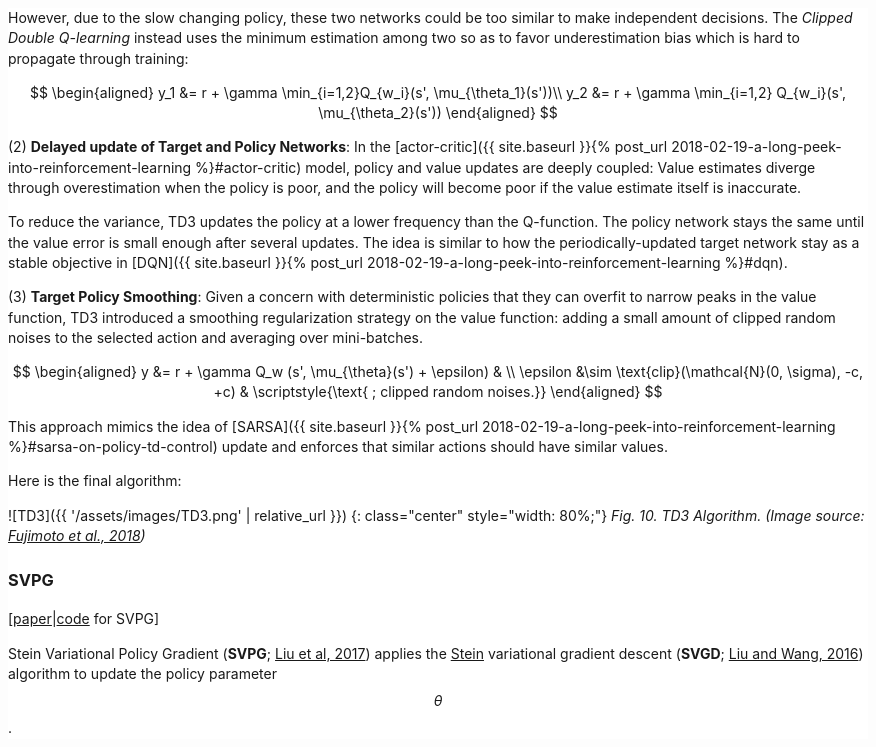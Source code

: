However, due to the slow changing policy, these two networks could be too similar to make independent decisions. The *Clipped Double Q-learning* instead uses the minimum estimation among two so as to favor underestimation bias which is hard to propagate through training:

$$
\begin{aligned}
y_1 &= r + \gamma \min_{i=1,2}Q_{w_i}(s', \mu_{\theta_1}(s'))\\
y_2 &= r + \gamma \min_{i=1,2} Q_{w_i}(s', \mu_{\theta_2}(s'))
\end{aligned}
$$


(2) **Delayed update of Target and Policy Networks**:  In the [actor-critic]({{ site.baseurl }}{% post_url 2018-02-19-a-long-peek-into-reinforcement-learning %}#actor-critic) model, policy and value updates are deeply coupled: Value estimates diverge through overestimation when the policy is poor, and the policy will become poor if the value estimate itself is inaccurate. 

To reduce the variance, TD3 updates the policy at a lower frequency than the Q-function. The policy network stays the same until the value error is small enough after several updates. The idea is similar to how the periodically-updated target network stay as a stable objective in [DQN]({{ site.baseurl }}{% post_url 2018-02-19-a-long-peek-into-reinforcement-learning %}#dqn).


(3) **Target Policy Smoothing**: Given a concern with deterministic policies that they can overfit to narrow peaks in the value function, TD3 introduced a smoothing regularization strategy on the value function: adding a small amount of clipped random noises to the selected action and averaging over mini-batches.

$$
\begin{aligned}
y &= r + \gamma Q_w (s', \mu_{\theta}(s') + \epsilon) & \\
\epsilon &\sim \text{clip}(\mathcal{N}(0, \sigma), -c, +c) & \scriptstyle{\text{ ; clipped random noises.}}
\end{aligned}
$$

This approach mimics the idea of [SARSA]({{ site.baseurl }}{% post_url 2018-02-19-a-long-peek-into-reinforcement-learning %}#sarsa-on-policy-td-control) update and enforces that similar actions should have similar values.



Here is the final algorithm:


![TD3]({{ '/assets/images/TD3.png' | relative_url }})
{: class="center" style="width: 80%;"}
*Fig. 10. TD3 Algorithm. (Image source: [Fujimoto et al., 2018](https://arxiv.org/abs/1802.09477))*


### SVPG

[[paper](https://arxiv.org/abs/1704.02399)\|[code](https://github.com/dilinwang820/Stein-Variational-Gradient-Descent) for SVPG]


Stein Variational Policy Gradient (**SVPG**; [Liu et al, 2017](https://arxiv.org/abs/1704.02399)) applies the [Stein](https://www.cs.dartmouth.edu/~qliu/stein.html) variational gradient descent (**SVGD**; [Liu and Wang, 2016](https://arxiv.org/abs/1608.04471)) algorithm to update the policy parameter $$\theta$$.
